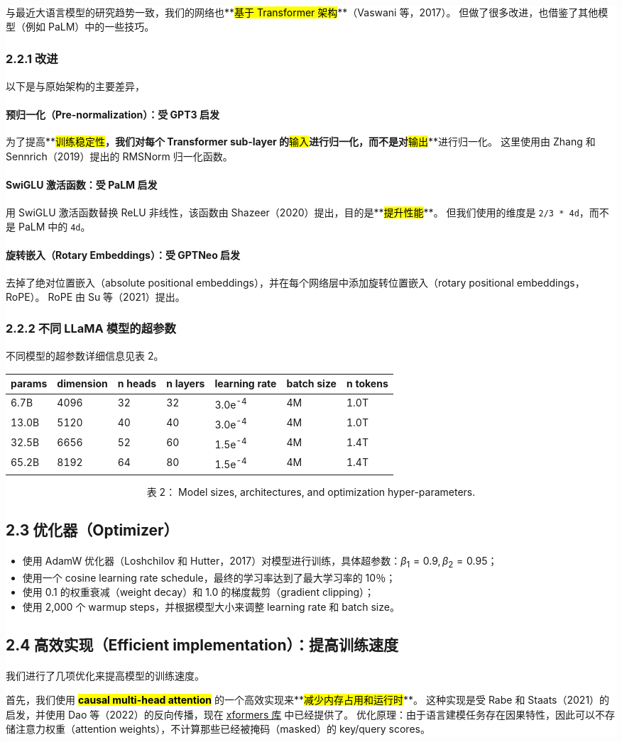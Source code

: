 与最近大语言模型的研究趋势一致，我们的网络也**<mark>基于 Transformer 架构</mark>**（Vaswani 等，2017）。
但做了很多改进，也借鉴了其他模型（例如 PaLM）中的一些技巧。

### 2.2.1 改进

以下是与原始架构的主要差异，

#### 预归一化（Pre-normalization）：受 GPT3 启发

为了提高**<mark>训练稳定性</mark>**，我们对每个 Transformer sub-layer 的**<mark>输入</mark>**进行归一化，而不是对**<mark>输出</mark>**进行归一化。
这里使用由 Zhang 和 Sennrich（2019）提出的 RMSNorm 归一化函数。

#### SwiGLU 激活函数：受 PaLM 启发

用 SwiGLU 激活函数替换 ReLU 非线性，该函数由 Shazeer（2020）提出，目的是**<mark>提升性能</mark>**。
但我们使用的维度是 `2/3 * 4d`，而不是 PaLM 中的 `4d`。

#### 旋转嵌入（Rotary Embeddings）：受 GPTNeo 启发

去掉了绝对位置嵌入（absolute positional embeddings），并在每个网络层中添加旋转位置嵌入（rotary positional embeddings，RoPE）。
RoPE 由 Su 等（2021）提出。

### 2.2.2 不同 LLaMA 模型的超参数

不同模型的超参数详细信息见表 2。

| params | dimension  | n heads | n layers | learning rate | batch size | n tokens |
|:-------|:-------|:-------|:-------|:-------|:-------|:-------|
|  6.7B  | 4096       | 32 | 32 | 3.0e<sup>-4</sup> | 4M | 1.0T |
| 13.0B  | 5120       | 40 | 40 | 3.0e<sup>-4</sup> | 4M | 1.0T |
| 32.5B  | 6656       | 52 | 60 | 1.5e<sup>-4</sup> | 4M | 1.4T |
| 65.2B  | 8192       | 64 | 80 | 1.5e<sup>-4</sup> | 4M | 1.4T |

<p align="center">表 2：
Model sizes, architectures, and optimization hyper-parameters.
</p>

## 2.3 优化器（Optimizer）

* 使用 AdamW 优化器（Loshchilov 和 Hutter，2017）对模型进行训练，具体超参数：$\beta_1 = 0.9, \beta_2 = 0.95$；
* 使用一个 cosine learning rate schedule，最终的学习率达到了最大学习率的 10％；
* 使用 0.1 的权重衰减（weight decay）和 1.0 的梯度裁剪（gradient clipping）；
* 使用 2,000 个 warmup steps，并根据模型大小来调整 learning rate 和 batch size。

## 2.4 高效实现（Efficient implementation）：提高训练速度

我们进行了几项优化来提高模型的训练速度。

首先，我们使用 **<mark>causal multi-head attention</mark>** 的一个高效实现来**<mark>减少内存占用和运行时</mark>**。
这种实现是受 Rabe 和 Staats（2021）的启发，并使用 Dao 等（2022）的反向传播，现在 [xformers 库](https://github.com/facebookresearch/xformers) 中已经提供了。
优化原理：由于语言建模任务存在因果特性，因此可以不存储注意力权重（attention weights），不计算那些已经被掩码（masked）的 key/query scores。
